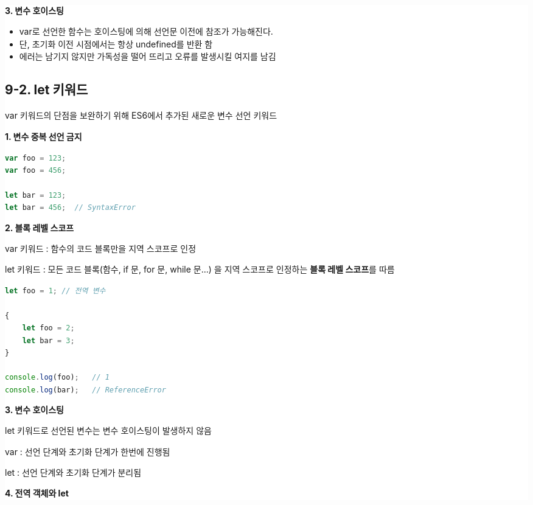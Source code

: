 



**3. 변수 호이스팅**

- var로 선언한 함수는 호이스팅에 의해 선언문 이전에 참조가 가능해진다. 
- 단, 초기화 이전 시점에서는 항상 undefined를 반환 함
- 에러는 남기지 않지만 가독성을 떨어 뜨리고 오류를 발생시킬 여지를 남김





## 9-2. let 키워드

var 키워드의 단점을 보완하기 위해 ES6에서 추가된 새로운 변수 선언 키워드



**1. 변수 중복 선언 금지**

```javascript
var foo = 123;
var foo = 456;

let bar = 123;
let bar = 456;	// SyntaxError
```



**2. 블록 레벨 스코프**

var 키워드 : 함수의 코드 블록만을 지역 스코프로 인정

let 키워드 : 모든 코드 블록(함수, if 문, for 문, while 문...) 을 지역 스코프로 인정하는 **블록 레벨 스코프**를 따름

```javascript
let foo = 1; // 전역 변수

{
    let foo = 2;
    let bar = 3;
}

console.log(foo);	// 1
console.log(bar);	// ReferenceError
```



**3. 변수 호이스팅**

let 키워드로 선언된 변수는 변수 호이스팅이 발생하지 않음

var : 선언 단계와 초기화 단계가 한번에 진행됨

let : 선언 단계와 초기화 단계가 분리됨





**4. 전역 객체와 let**
